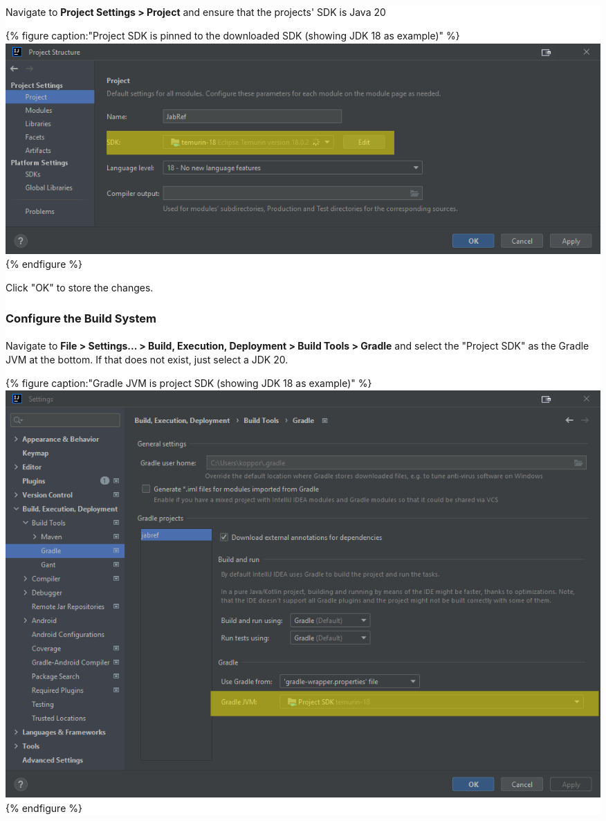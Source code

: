 Navigate to **Project Settings > Project** and ensure that the projects' SDK is Java 20

{% figure caption:"Project SDK is pinned to the downloaded SDK (showing JDK 18 as example)" %}
![Project SDK is JDK 18](guidelines-intellij-project-settings-jdk18.png)
{% endfigure %}

Click "OK" to store the changes.

### Configure the Build System

Navigate to **File > Settings... > Build, Execution, Deployment > Build Tools > Gradle** and select the "Project SDK" as the Gradle JVM at the bottom. If that does not exist, just select a JDK 20.

{% figure caption:"Gradle JVM is project SDK (showing JDK 18 as example)" %}
![Gradle JVM is project SDK](guidelines-settings-gradle-gradlejvm-is-projectjvm.png)
{% endfigure %}
